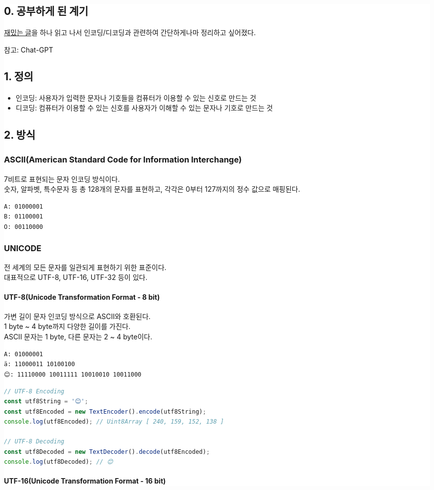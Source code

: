 ## 0. 공부하게 된 계기

[재밌는 글](https://velog.io/@superlipbalm/base64-encoding)을 하나 읽고 나서 인코딩/디코딩과 관련하여 간단하게나마 정리하고 싶어졌다.

참고: Chat-GPT

## 1. 정의

- 인코딩: 사용자가 입력한 문자나 기호들을 컴퓨터가 이용할 수 있는 신호로 만드는 것
- 디코딩: 컴퓨터가 이용할 수 있는 신호를 사용자가 이해할 수 있는 문자나 기호로 만드는 것

## 2. 방식

### ASCII(American Standard Code for Information Interchange)

7비트로 표현되는 문자 인코딩 방식이다.  
숫자, 알파벳, 특수문자 등 총 128개의 문자를 표현하고, 각각은 0부터 127까지의 정수 값으로 매핑된다.

```text
A: 01000001
B: 01100001
O: 00110000
```

### UNICODE

전 세계의 모든 문자를 일관되게 표현하기 위한 표준이다.  
대표적으로 UTF-8, UTF-16, UTF-32 등이 있다.

#### UTF-8(Unicode Transformation Format - 8 bit)

가변 길이 문자 인코딩 방식으로 ASCII와 호환된다.  
1 byte ~ 4 byte까지 다양한 길이를 가진다.  
ASCII 문자는 1 byte, 다른 문자는 2 ~ 4 byte이다.

```text
A: 01000001
ä: 11000011 10100100
😊: 11110000 10011111 10010010 10011000
```

```js
// UTF-8 Encoding
const utf8String = '😊';
const utf8Encoded = new TextEncoder().encode(utf8String);
console.log(utf8Encoded); // Uint8Array [ 240, 159, 152, 138 ]

// UTF-8 Decoding
const utf8Decoded = new TextDecoder().decode(utf8Encoded);
console.log(utf8Decoded); // 😊
```

#### UTF-16(Unicode Transformation Format - 16 bit)
